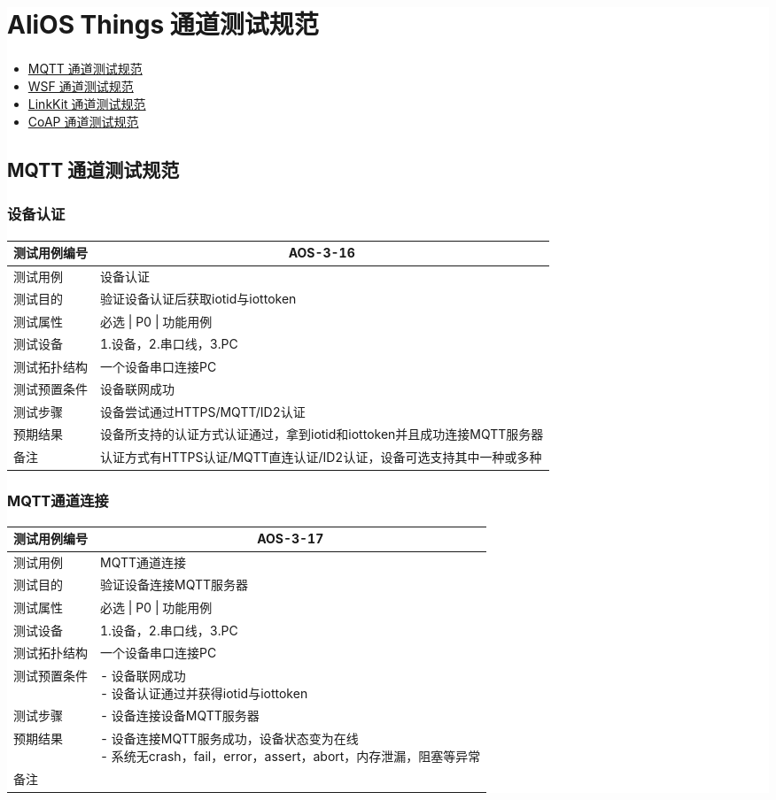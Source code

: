 # AliOS Things 通道测试规范
* [MQTT 通道测试规范](#mqtt)
* [WSF 通道测试规范](#wsf)
* [LinkKit 通道测试规范](#linkkit)
* [CoAP 通道测试规范](#coap)


<a id='mqtt'></a>

## MQTT 通道测试规范

### 设备认证

| 测试用例编号 | AOS-3-16                                                                |
|--------------|-------------------------------------------------------------------------|
| 测试用例     | 设备认证                                                                |
| 测试目的     | 验证设备认证后获取iotid与iottoken                                       |
| 测试属性     | 必选 \| P0 \| 功能用例                                                  |
| 测试设备     | 1.设备，2.串口线，3.PC                                                  |
| 测试拓扑结构 | 一个设备串口连接PC                                                      |
| 测试预置条件 | 设备联网成功                                                            |
| 测试步骤     | 设备尝试通过HTTPS/MQTT/ID2认证                                          |
| 预期结果     | 设备所支持的认证方式认证通过，拿到iotid和iottoken并且成功连接MQTT服务器 |
| 备注         | 认证方式有HTTPS认证/MQTT直连认证/ID2认证，设备可选支持其中一种或多种    |

### MQTT通道连接

| 测试用例编号 | AOS-3-17                                                                                                        |
|--------------|-----------------------------------------------------------------------------------------------------------------|
| 测试用例     | MQTT通道连接                                                                                                    |
| 测试目的     | 验证设备连接MQTT服务器                                                                                          |
| 测试属性     | 必选 \| P0 \| 功能用例                                                                                          |
| 测试设备     | 1.设备，2.串口线，3.PC                                                                                          |
| 测试拓扑结构 | 一个设备串口连接PC                                                                                              |
| 测试预置条件 | \- 设备联网成功 <br>- 设备认证通过并获得iotid与iottoken                                                       |
| 测试步骤     | \- 设备连接设备MQTT服务器                                                                                       |
| 预期结果     | \- 设备连接MQTT服务成功，设备状态变为在线 <br>- 系统无crash，fail，error，assert，abort，内存泄漏，阻塞等异常 |
| 备注         |                                                                                                                 |
